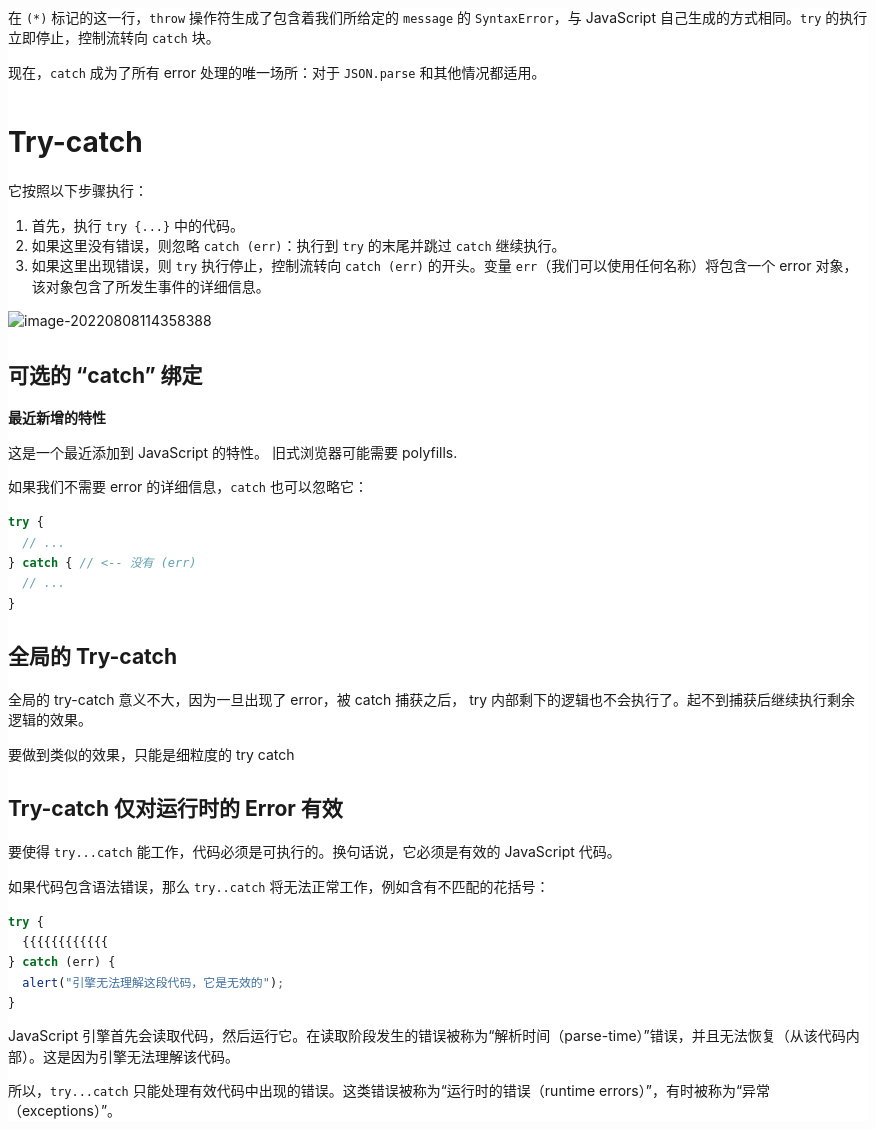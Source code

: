 在 `(*)` 标记的这一行，`throw` 操作符生成了包含着我们所给定的 `message` 的 `SyntaxError`，与 JavaScript 自己生成的方式相同。`try` 的执行立即停止，控制流转向 `catch` 块。

现在，`catch` 成为了所有 error 处理的唯一场所：对于 `JSON.parse` 和其他情况都适用。

# Try-catch

它按照以下步骤执行：

1. 首先，执行 `try {...}` 中的代码。
2. 如果这里没有错误，则忽略 `catch (err)`：执行到 `try` 的末尾并跳过 `catch` 继续执行。
3. 如果这里出现错误，则 `try` 执行停止，控制流转向 `catch (err)` 的开头。变量 `err`（我们可以使用任何名称）将包含一个 error 对象，该对象包含了所发生事件的详细信息。

![image-20220808114358388](/img/user/programming/font-end/primitive/es/es-exception/image-20220808114358388.png)

## 可选的 “catch” 绑定

**最近新增的特性**

这是一个最近添加到 JavaScript 的特性。 旧式浏览器可能需要 polyfills.

如果我们不需要 error 的详细信息，`catch` 也可以忽略它：

```javascript
try {
  // ...
} catch { // <-- 没有 (err)
  // ...
}
```

## 全局的 Try-catch

全局的 try-catch 意义不大，因为一旦出现了 error，被 catch 捕获之后， try 内部剩下的逻辑也不会执行了。起不到捕获后继续执行剩余逻辑的效果。

要做到类似的效果，只能是细粒度的 try catch

## Try-catch 仅对运行时的 Error 有效

要使得 `try...catch` 能工作，代码必须是可执行的。换句话说，它必须是有效的 JavaScript 代码。

如果代码包含语法错误，那么 `try..catch` 将无法正常工作，例如含有不匹配的花括号：

```javascript
try {
  {{{{{{{{{{{{
} catch (err) {
  alert("引擎无法理解这段代码，它是无效的");
}
```

JavaScript 引擎首先会读取代码，然后运行它。在读取阶段发生的错误被称为“解析时间（parse-time）”错误，并且无法恢复（从该代码内部）。这是因为引擎无法理解该代码。

所以，`try...catch` 只能处理有效代码中出现的错误。这类错误被称为“运行时的错误（runtime errors）”，有时被称为“异常（exceptions）”。
